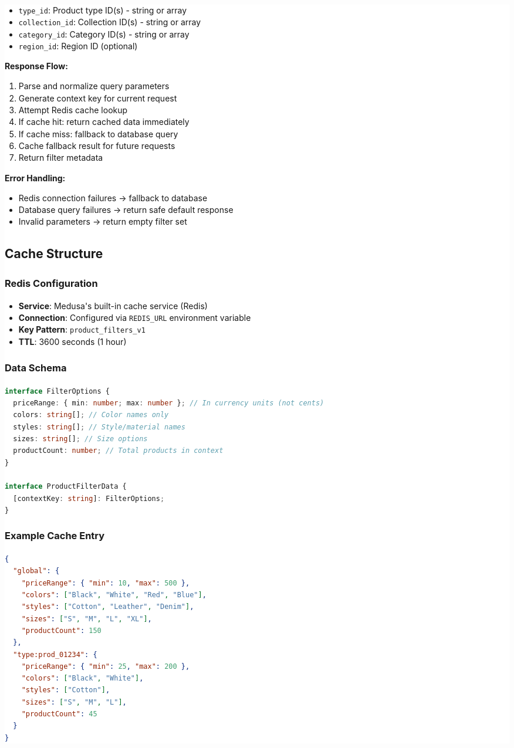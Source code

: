 - `type_id`: Product type ID(s) - string or array
- `collection_id`: Collection ID(s) - string or array
- `category_id`: Category ID(s) - string or array
- `region_id`: Region ID (optional)

**Response Flow:**

1. Parse and normalize query parameters
2. Generate context key for current request
3. Attempt Redis cache lookup
4. If cache hit: return cached data immediately
5. If cache miss: fallback to database query
6. Cache fallback result for future requests
7. Return filter metadata

**Error Handling:**

- Redis connection failures → fallback to database
- Database query failures → return safe default response
- Invalid parameters → return empty filter set

## Cache Structure

### Redis Configuration

- **Service**: Medusa's built-in cache service (Redis)
- **Connection**: Configured via `REDIS_URL` environment variable
- **Key Pattern**: `product_filters_v1`
- **TTL**: 3600 seconds (1 hour)

### Data Schema

```typescript
interface FilterOptions {
  priceRange: { min: number; max: number }; // In currency units (not cents)
  colors: string[]; // Color names only
  styles: string[]; // Style/material names
  sizes: string[]; // Size options
  productCount: number; // Total products in context
}

interface ProductFilterData {
  [contextKey: string]: FilterOptions;
}
```

### Example Cache Entry

```json
{
  "global": {
    "priceRange": { "min": 10, "max": 500 },
    "colors": ["Black", "White", "Red", "Blue"],
    "styles": ["Cotton", "Leather", "Denim"],
    "sizes": ["S", "M", "L", "XL"],
    "productCount": 150
  },
  "type:prod_01234": {
    "priceRange": { "min": 25, "max": 200 },
    "colors": ["Black", "White"],
    "styles": ["Cotton"],
    "sizes": ["S", "M", "L"],
    "productCount": 45
  }
}
```
